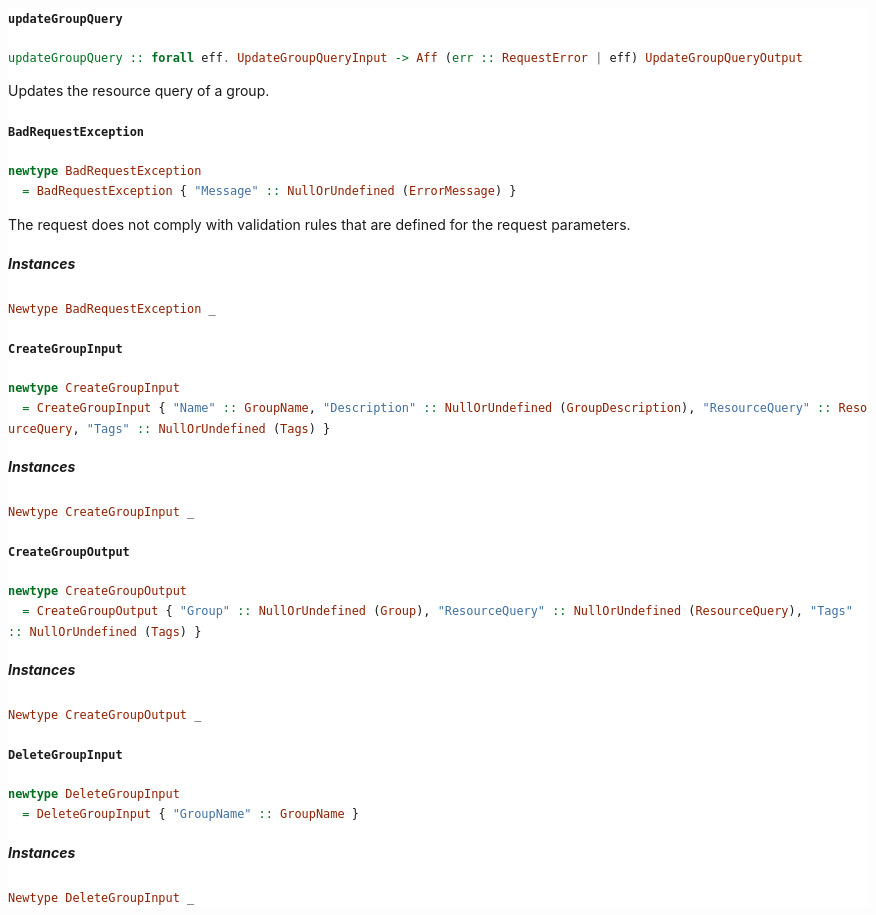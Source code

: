 #### `updateGroupQuery`

``` purescript
updateGroupQuery :: forall eff. UpdateGroupQueryInput -> Aff (err :: RequestError | eff) UpdateGroupQueryOutput
```

<p>Updates the resource query of a group.</p>

#### `BadRequestException`

``` purescript
newtype BadRequestException
  = BadRequestException { "Message" :: NullOrUndefined (ErrorMessage) }
```

<p>The request does not comply with validation rules that are defined for the request parameters.</p>

##### Instances
``` purescript
Newtype BadRequestException _
```

#### `CreateGroupInput`

``` purescript
newtype CreateGroupInput
  = CreateGroupInput { "Name" :: GroupName, "Description" :: NullOrUndefined (GroupDescription), "ResourceQuery" :: ResourceQuery, "Tags" :: NullOrUndefined (Tags) }
```

##### Instances
``` purescript
Newtype CreateGroupInput _
```

#### `CreateGroupOutput`

``` purescript
newtype CreateGroupOutput
  = CreateGroupOutput { "Group" :: NullOrUndefined (Group), "ResourceQuery" :: NullOrUndefined (ResourceQuery), "Tags" :: NullOrUndefined (Tags) }
```

##### Instances
``` purescript
Newtype CreateGroupOutput _
```

#### `DeleteGroupInput`

``` purescript
newtype DeleteGroupInput
  = DeleteGroupInput { "GroupName" :: GroupName }
```

##### Instances
``` purescript
Newtype DeleteGroupInput _
```
